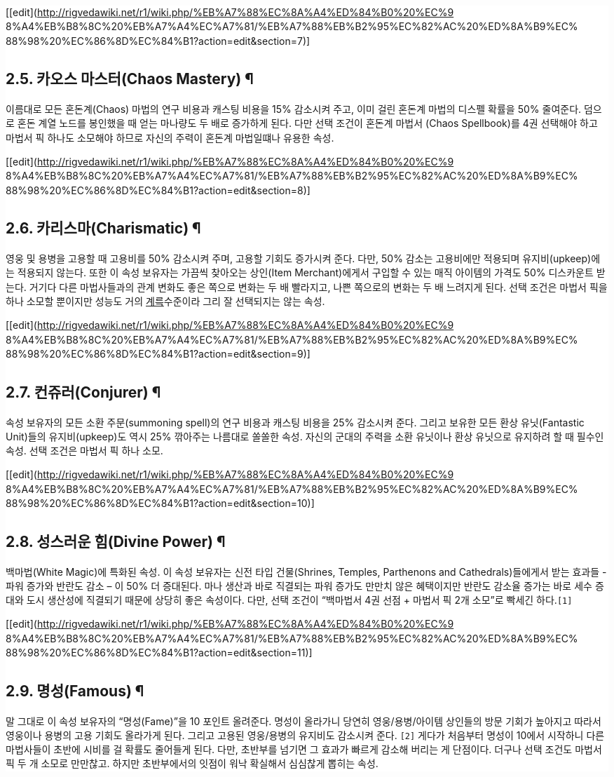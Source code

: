 [[edit](http://rigvedawiki.net/r1/wiki.php/%EB%A7%88%EC%8A%A4%ED%84%B0%20%EC%9
8%A4%EB%B8%8C%20%EB%A7%A4%EC%A7%81/%EB%A7%88%EB%B2%95%EC%82%AC%20%ED%8A%B9%EC%
88%98%20%EC%86%8D%EC%84%B1?action=edit&section=7)]

## 2.5. 카오스 마스터(Chaos Mastery) ¶

이름대로 모든 혼돈계(Chaos) 마법의 연구 비용과 캐스팅 비용을 15% 감소시켜 주고, 이미 걸린 혼돈계 마법의 디스펠 확률을 50%
줄여준다. 덤으로 혼돈 계열 노드를 봉인했을 때 얻는 마나량도 두 배로 증가하게 된다. 다만 선택 조건이 혼돈계 마법서 (Chaos
Spellbook)를 4권 선택해야 하고 마법서 픽 하나도 소모해야 하므로 자신의 주력이 혼돈계 마법일떄나 유용한 속성.

[[edit](http://rigvedawiki.net/r1/wiki.php/%EB%A7%88%EC%8A%A4%ED%84%B0%20%EC%9
8%A4%EB%B8%8C%20%EB%A7%A4%EC%A7%81/%EB%A7%88%EB%B2%95%EC%82%AC%20%ED%8A%B9%EC%
88%98%20%EC%86%8D%EC%84%B1?action=edit&section=8)]

## 2.6. 카리스마(Charismatic) ¶

영웅 및 용병을 고용할 때 고용비를 50% 감소시켜 주며, 고용할 기회도 증가시켜 준다. 다만, 50% 감소는 고용비에만 적용되며
유지비(upkeep)에는 적용되지 않는다. 또한 이 속성 보유자는 가끔씩 찾아오는 상인(Item Merchant)에게서 구입할 수 있는 매직
아이템의 가격도 50% 디스카운트 받는다. 거기다 다른 마법사들과의 관계 변화도 좋은 쪽으로 변화는 두 배 빨라지고, 나쁜 쪽으로의 변화는
두 배 느려지게 된다. 선택 조건은 마법서 픽을 하나 소모할 뿐이지만 성능도 거의
[계륵](%EA%B3%84%EB%A5%B5.md)수준이라 그리 잘 선택되지는 않는 속성.

[[edit](http://rigvedawiki.net/r1/wiki.php/%EB%A7%88%EC%8A%A4%ED%84%B0%20%EC%9
8%A4%EB%B8%8C%20%EB%A7%A4%EC%A7%81/%EB%A7%88%EB%B2%95%EC%82%AC%20%ED%8A%B9%EC%
88%98%20%EC%86%8D%EC%84%B1?action=edit&section=9)]

## 2.7. 컨쥬러(Conjurer) ¶

속성 보유자의 모든 소환 주문(summoning spell)의 연구 비용과 캐스팅 비용을 25% 감소시켜 준다. 그리고 보유한 모든 환상
유닛(Fantastic Unit)들의 유지비(upkeep)도 역시 25% 깎아주는 나름대로 쏠쏠한 속성. 자신의 군대의 주력을 소환 유닛이나
환상 유닛으로 유지하려 할 때 필수인 속성. 선택 조건은 마법서 픽 하나 소모.

[[edit](http://rigvedawiki.net/r1/wiki.php/%EB%A7%88%EC%8A%A4%ED%84%B0%20%EC%9
8%A4%EB%B8%8C%20%EB%A7%A4%EC%A7%81/%EB%A7%88%EB%B2%95%EC%82%AC%20%ED%8A%B9%EC%
88%98%20%EC%86%8D%EC%84%B1?action=edit&section=10)]

## 2.8. 성스러운 힘(Divine Power) ¶

백마법(White Magic)에 특화된 속성. 이 속성 보유자는 신전 타입 건물(Shrines, Temples, Parthenons and
Cathedrals)들에게서 받는 효과들 - 파워 증가와 반란도 감소 – 이 50% 더 증대된다. 마나 생산과 바로 직결되는 파워 증가도
만만치 않은 혜택이지만 반란도 감소율 증가는 바로 세수 증대와 도시 생산성에 직결되기 때문에 상당히 좋은 속성이다. 다만, 선택 조건이
“백마법서 4권 선점 + 마법서 픽 2개 소모”로 빡세긴 하다.`[1]`

[[edit](http://rigvedawiki.net/r1/wiki.php/%EB%A7%88%EC%8A%A4%ED%84%B0%20%EC%9
8%A4%EB%B8%8C%20%EB%A7%A4%EC%A7%81/%EB%A7%88%EB%B2%95%EC%82%AC%20%ED%8A%B9%EC%
88%98%20%EC%86%8D%EC%84%B1?action=edit&section=11)]

## 2.9. 명성(Famous) ¶

말 그대로 이 속성 보유자의 “명성(Fame)”을 10 포인트 올려준다. 명성이 올라가니 당연히 영웅/용병/아이템 상인들의 방문 기회가
높아지고 따라서 영웅이나 용병의 고용 기회도 올라가게 된다. 그리고 고용된 영웅/용병의 유지비도 감소시켜 준다. `[2]` 게다가 처음부터
명성이 10에서 시작하니 다른 마법사들이 초반에 시비를 걸 확률도 줄어들게 된다. 다만, 초반부를 넘기면 그 효과가 빠르게 감소해 버리는 게
단점이다. 더구나 선택 조건도 마법서 픽 두 개 소모로 만만찮고. 하지만 초반부에서의 잇점이 워낙 확실해서 심심찮게 뽑히는 속성.
